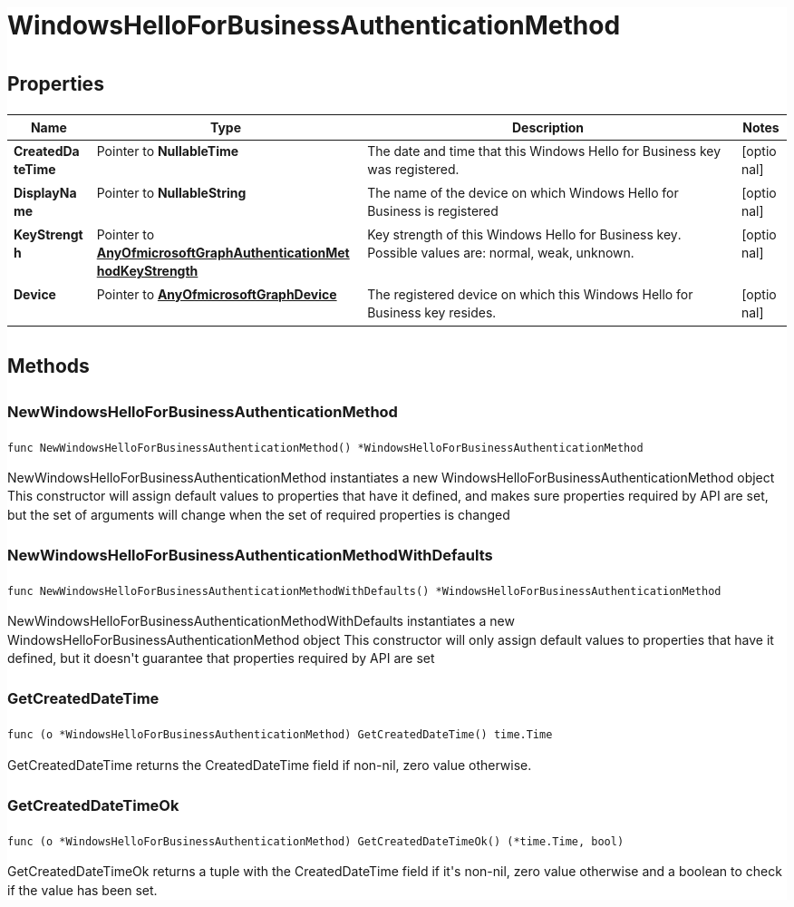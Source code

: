 # WindowsHelloForBusinessAuthenticationMethod

## Properties

Name | Type | Description | Notes
------------ | ------------- | ------------- | -------------
**CreatedDateTime** | Pointer to **NullableTime** | The date and time that this Windows Hello for Business key was registered. | [optional] 
**DisplayName** | Pointer to **NullableString** | The name of the device on which Windows Hello for Business is registered | [optional] 
**KeyStrength** | Pointer to [**AnyOfmicrosoftGraphAuthenticationMethodKeyStrength**](anyOf&lt;microsoft.graph.authenticationMethodKeyStrength&gt;.md) | Key strength of this Windows Hello for Business key. Possible values are: normal, weak, unknown. | [optional] 
**Device** | Pointer to [**AnyOfmicrosoftGraphDevice**](anyOf&lt;microsoft.graph.device&gt;.md) | The registered device on which this Windows Hello for Business key resides. | [optional] 

## Methods

### NewWindowsHelloForBusinessAuthenticationMethod

`func NewWindowsHelloForBusinessAuthenticationMethod() *WindowsHelloForBusinessAuthenticationMethod`

NewWindowsHelloForBusinessAuthenticationMethod instantiates a new WindowsHelloForBusinessAuthenticationMethod object
This constructor will assign default values to properties that have it defined,
and makes sure properties required by API are set, but the set of arguments
will change when the set of required properties is changed

### NewWindowsHelloForBusinessAuthenticationMethodWithDefaults

`func NewWindowsHelloForBusinessAuthenticationMethodWithDefaults() *WindowsHelloForBusinessAuthenticationMethod`

NewWindowsHelloForBusinessAuthenticationMethodWithDefaults instantiates a new WindowsHelloForBusinessAuthenticationMethod object
This constructor will only assign default values to properties that have it defined,
but it doesn't guarantee that properties required by API are set

### GetCreatedDateTime

`func (o *WindowsHelloForBusinessAuthenticationMethod) GetCreatedDateTime() time.Time`

GetCreatedDateTime returns the CreatedDateTime field if non-nil, zero value otherwise.

### GetCreatedDateTimeOk

`func (o *WindowsHelloForBusinessAuthenticationMethod) GetCreatedDateTimeOk() (*time.Time, bool)`

GetCreatedDateTimeOk returns a tuple with the CreatedDateTime field if it's non-nil, zero value otherwise
and a boolean to check if the value has been set.
